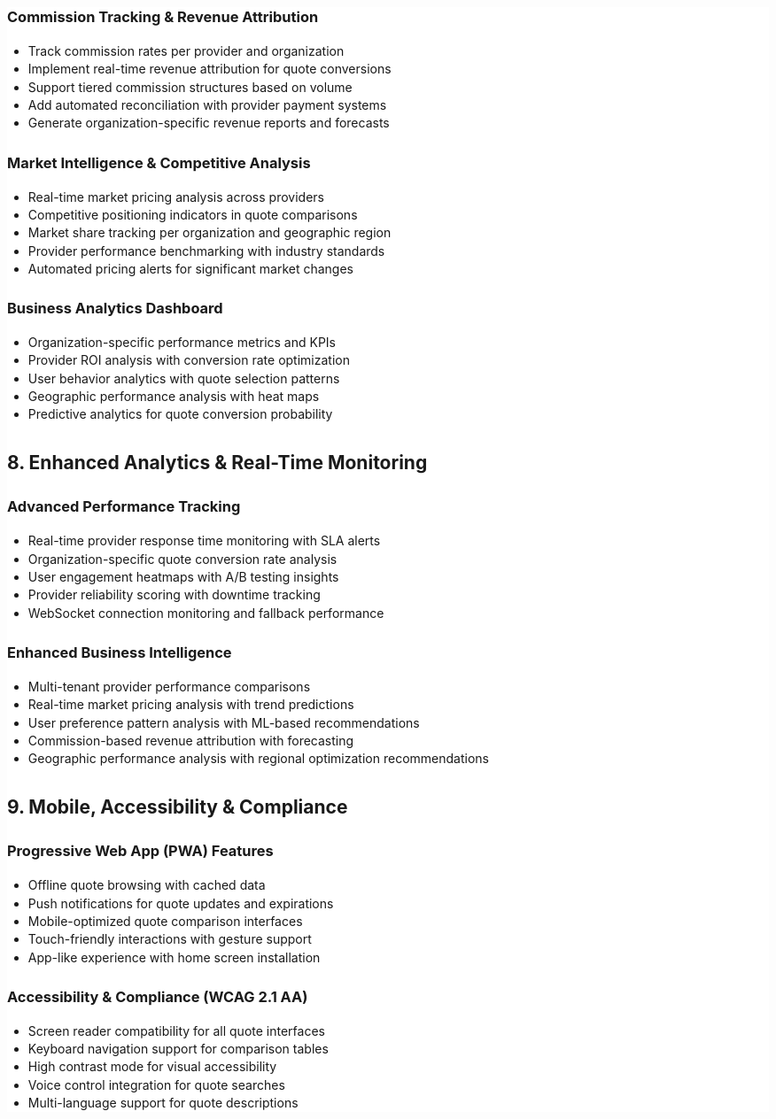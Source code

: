 ### Commission Tracking & Revenue Attribution
- Track commission rates per provider and organization
- Implement real-time revenue attribution for quote conversions
- Support tiered commission structures based on volume
- Add automated reconciliation with provider payment systems
- Generate organization-specific revenue reports and forecasts

### Market Intelligence & Competitive Analysis
- Real-time market pricing analysis across providers
- Competitive positioning indicators in quote comparisons
- Market share tracking per organization and geographic region
- Provider performance benchmarking with industry standards
- Automated pricing alerts for significant market changes

### Business Analytics Dashboard
- Organization-specific performance metrics and KPIs
- Provider ROI analysis with conversion rate optimization
- User behavior analytics with quote selection patterns
- Geographic performance analysis with heat maps
- Predictive analytics for quote conversion probability

## 8. Enhanced Analytics & Real-Time Monitoring

### Advanced Performance Tracking
- Real-time provider response time monitoring with SLA alerts
- Organization-specific quote conversion rate analysis
- User engagement heatmaps with A/B testing insights
- Provider reliability scoring with downtime tracking
- WebSocket connection monitoring and fallback performance

### Enhanced Business Intelligence
- Multi-tenant provider performance comparisons
- Real-time market pricing analysis with trend predictions
- User preference pattern analysis with ML-based recommendations
- Commission-based revenue attribution with forecasting
- Geographic performance analysis with regional optimization recommendations

## 9. Mobile, Accessibility & Compliance

### Progressive Web App (PWA) Features
- Offline quote browsing with cached data
- Push notifications for quote updates and expirations
- Mobile-optimized quote comparison interfaces
- Touch-friendly interactions with gesture support
- App-like experience with home screen installation

### Accessibility & Compliance (WCAG 2.1 AA)
- Screen reader compatibility for all quote interfaces
- Keyboard navigation support for comparison tables
- High contrast mode for visual accessibility
- Voice control integration for quote searches
- Multi-language support for quote descriptions
